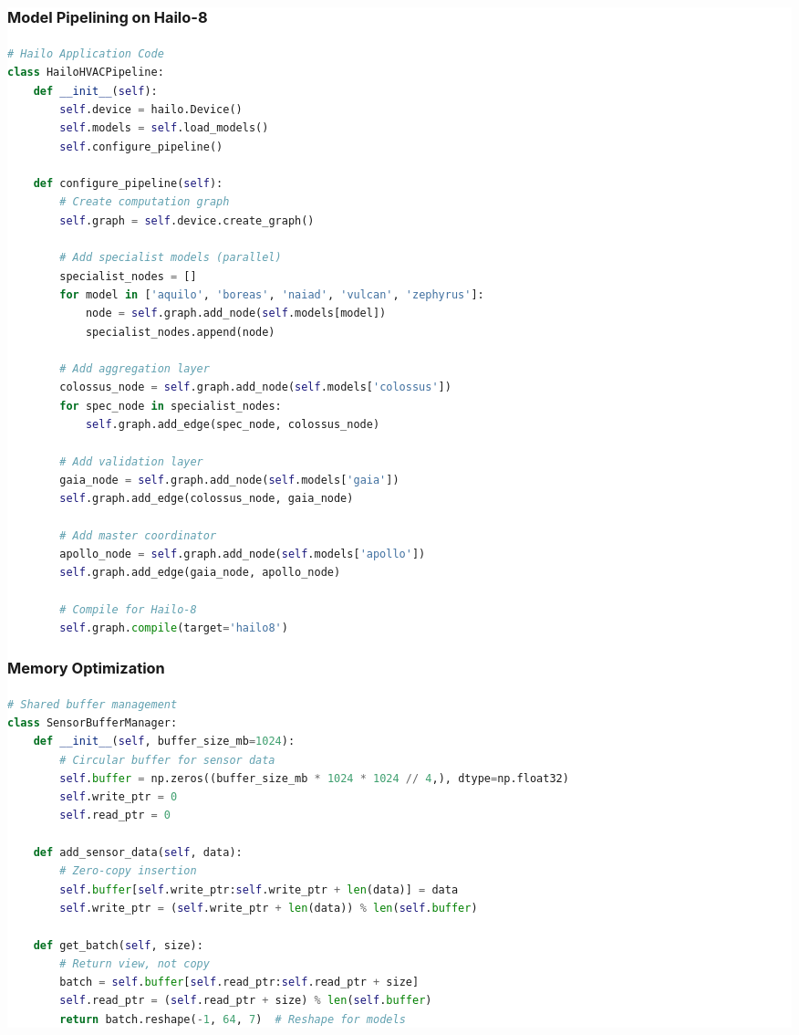 ### Model Pipelining on Hailo-8

```python
# Hailo Application Code
class HailoHVACPipeline:
    def __init__(self):
        self.device = hailo.Device()
        self.models = self.load_models()
        self.configure_pipeline()
    
    def configure_pipeline(self):
        # Create computation graph
        self.graph = self.device.create_graph()
        
        # Add specialist models (parallel)
        specialist_nodes = []
        for model in ['aquilo', 'boreas', 'naiad', 'vulcan', 'zephyrus']:
            node = self.graph.add_node(self.models[model])
            specialist_nodes.append(node)
        
        # Add aggregation layer
        colossus_node = self.graph.add_node(self.models['colossus'])
        for spec_node in specialist_nodes:
            self.graph.add_edge(spec_node, colossus_node)
        
        # Add validation layer
        gaia_node = self.graph.add_node(self.models['gaia'])
        self.graph.add_edge(colossus_node, gaia_node)
        
        # Add master coordinator
        apollo_node = self.graph.add_node(self.models['apollo'])
        self.graph.add_edge(gaia_node, apollo_node)
        
        # Compile for Hailo-8
        self.graph.compile(target='hailo8')
```

### Memory Optimization

```python
# Shared buffer management
class SensorBufferManager:
    def __init__(self, buffer_size_mb=1024):
        # Circular buffer for sensor data
        self.buffer = np.zeros((buffer_size_mb * 1024 * 1024 // 4,), dtype=np.float32)
        self.write_ptr = 0
        self.read_ptr = 0
        
    def add_sensor_data(self, data):
        # Zero-copy insertion
        self.buffer[self.write_ptr:self.write_ptr + len(data)] = data
        self.write_ptr = (self.write_ptr + len(data)) % len(self.buffer)
        
    def get_batch(self, size):
        # Return view, not copy
        batch = self.buffer[self.read_ptr:self.read_ptr + size]
        self.read_ptr = (self.read_ptr + size) % len(self.buffer)
        return batch.reshape(-1, 64, 7)  # Reshape for models
```
